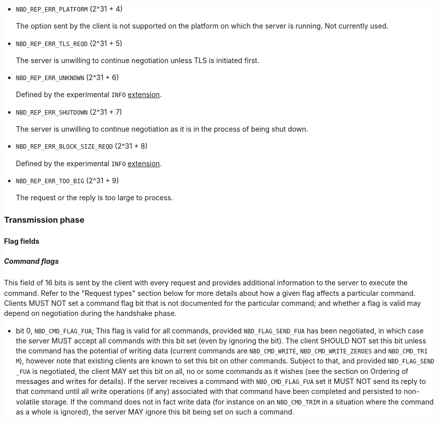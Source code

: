 * `NBD_REP_ERR_PLATFORM` (2^31 + 4)

    The option sent by the client is not supported on the platform on
    which the server is running. Not currently used.

* `NBD_REP_ERR_TLS_REQD` (2^31 + 5)

    The server is unwilling to continue negotiation unless TLS is
    initiated first.

* `NBD_REP_ERR_UNKNOWN` (2^31 + 6)

    Defined by the experimental `INFO` [extension](https://github.com/NetworkBlockDevice/nbd/blob/extension-info/doc/proto.md).

* `NBD_REP_ERR_SHUTDOWN` (2^31 + 7)

    The server is unwilling to continue negotiation as it is in the
    process of being shut down.

* `NBD_REP_ERR_BLOCK_SIZE_REQD` (2^31 + 8)

    Defined by the experimental `INFO` [extension](https://github.com/NetworkBlockDevice/nbd/blob/extension-info/doc/proto.md).

* `NBD_REP_ERR_TOO_BIG` (2^31 + 9)

    The request or the reply is too large to process.

### Transmission phase

#### Flag fields

##### Command flags

This field of 16 bits is sent by the client with every request and provides
additional information to the server to execute the command. Refer to
the "Request types" section below for more details about how a given flag
affects a particular command.  Clients MUST NOT set a command flag bit
that is not documented for the particular command; and whether a flag is
valid may depend on negotiation during the handshake phase.

- bit 0, `NBD_CMD_FLAG_FUA`; This flag is valid for all commands, provided
  `NBD_FLAG_SEND_FUA` has been negotiated, in which case the server MUST
  accept all commands with this bit set (even by ignoring the bit). The
  client SHOULD NOT set this bit unless the command has the potential of
  writing data (current commands are `NBD_CMD_WRITE`, `NBD_CMD_WRITE_ZEROES`
  and `NBD_CMD_TRIM`), however note that existing clients are known to set this
  bit on other commands. Subject to that, and provided `NBD_FLAG_SEND_FUA`
  is negotiated, the client MAY set this bit on all, no or some commands
  as it wishes (see the section on Ordering of messages and writes for
  details). If the server receives a command with `NBD_CMD_FLAG_FUA`
  set it MUST NOT send its reply to that command until all write
  operations (if any) associated with that command have been
  completed and persisted to non-volatile storage. If the command does
  not in fact write data (for instance on an `NBD_CMD_TRIM` in a situation
  where the command as a whole is ignored), the server MAY ignore this bit
  being set on such a command.

